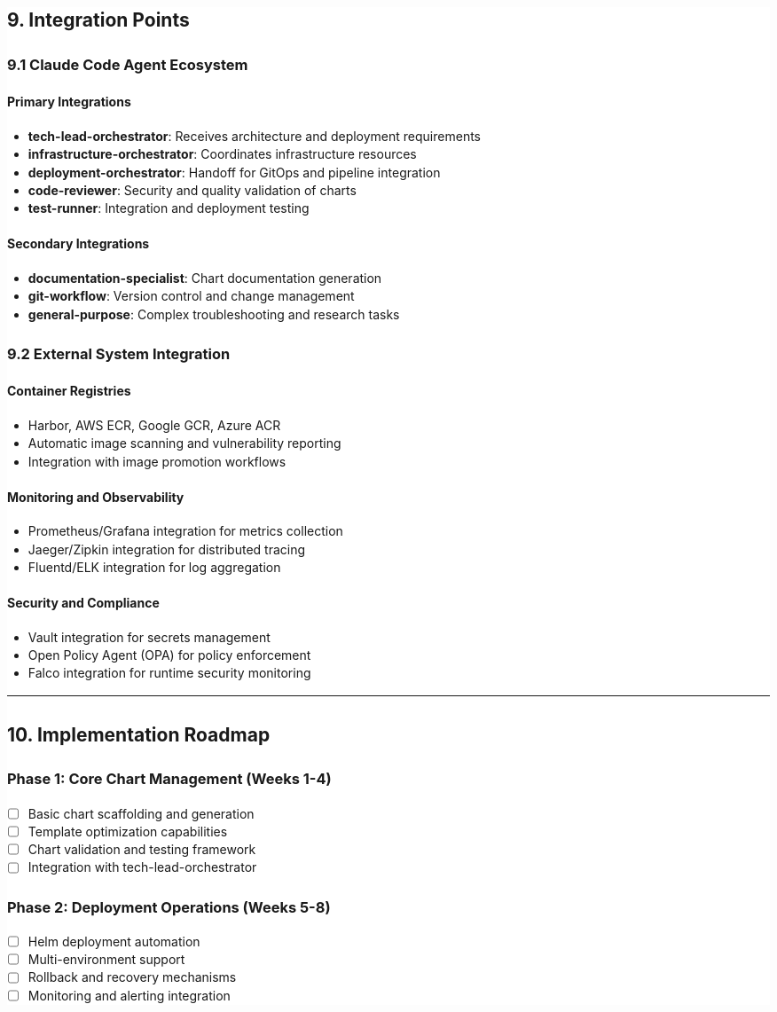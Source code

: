 
## 9. Integration Points

### 9.1 Claude Code Agent Ecosystem

#### Primary Integrations
- **tech-lead-orchestrator**: Receives architecture and deployment requirements
- **infrastructure-orchestrator**: Coordinates infrastructure resources
- **deployment-orchestrator**: Handoff for GitOps and pipeline integration
- **code-reviewer**: Security and quality validation of charts
- **test-runner**: Integration and deployment testing

#### Secondary Integrations
- **documentation-specialist**: Chart documentation generation
- **git-workflow**: Version control and change management
- **general-purpose**: Complex troubleshooting and research tasks

### 9.2 External System Integration

#### Container Registries
- Harbor, AWS ECR, Google GCR, Azure ACR
- Automatic image scanning and vulnerability reporting
- Integration with image promotion workflows

#### Monitoring and Observability
- Prometheus/Grafana integration for metrics collection
- Jaeger/Zipkin integration for distributed tracing
- Fluentd/ELK integration for log aggregation

#### Security and Compliance
- Vault integration for secrets management
- Open Policy Agent (OPA) for policy enforcement
- Falco integration for runtime security monitoring

---

## 10. Implementation Roadmap

### Phase 1: Core Chart Management (Weeks 1-4)
- [ ] Basic chart scaffolding and generation
- [ ] Template optimization capabilities
- [ ] Chart validation and testing framework
- [ ] Integration with tech-lead-orchestrator

### Phase 2: Deployment Operations (Weeks 5-8)
- [ ] Helm deployment automation
- [ ] Multi-environment support
- [ ] Rollback and recovery mechanisms
- [ ] Monitoring and alerting integration
